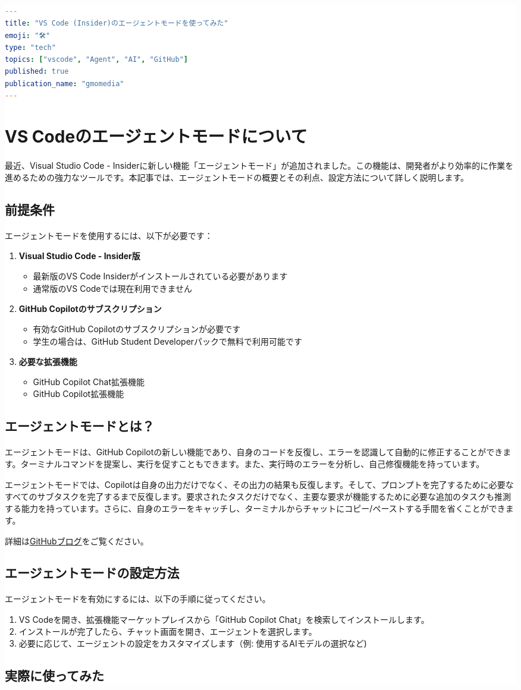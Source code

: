 ```yaml
---
title: "VS Code (Insider)のエージェントモードを使ってみた"
emoji: "🛠️"
type: "tech"
topics: ["vscode", "Agent", "AI", "GitHub"]
published: true
publication_name: "gmomedia"
---
```


# VS Codeのエージェントモードについて

最近、Visual Studio Code - Insiderに新しい機能「エージェントモード」が追加されました。この機能は、開発者がより効率的に作業を進めるための強力なツールです。本記事では、エージェントモードの概要とその利点、設定方法について詳しく説明します。

## 前提条件

エージェントモードを使用するには、以下が必要です：

1. **Visual Studio Code - Insider版**
   - 最新版のVS Code Insiderがインストールされている必要があります
   - 通常版のVS Codeでは現在利用できません

2. **GitHub Copilotのサブスクリプション**
   - 有効なGitHub Copilotのサブスクリプションが必要です
   - 学生の場合は、GitHub Student Developerパックで無料で利用可能です

3. **必要な拡張機能**
   - GitHub Copilot Chat拡張機能
   - GitHub Copilot拡張機能

## エージェントモードとは？

エージェントモードは、GitHub Copilotの新しい機能であり、自身のコードを反復し、エラーを認識して自動的に修正することができます。ターミナルコマンドを提案し、実行を促すこともできます。また、実行時のエラーを分析し、自己修復機能を持っています。

エージェントモードでは、Copilotは自身の出力だけでなく、その出力の結果も反復します。そして、プロンプトを完了するために必要なすべてのサブタスクを完了するまで反復します。要求されたタスクだけでなく、主要な要求が機能するために必要な追加のタスクも推測する能力を持っています。さらに、自身のエラーをキャッチし、ターミナルからチャットにコピー/ペーストする手間を省くことができます。

詳細は[GitHubブログ](https://github.blog/news-insights/product-news/github-copilot-the-agent-awakens/)をご覧ください。

## エージェントモードの設定方法

エージェントモードを有効にするには、以下の手順に従ってください。

1. VS Codeを開き、拡張機能マーケットプレイスから「GitHub Copilot Chat」を検索してインストールします。
2. インストールが完了したら、チャット画面を開き、エージェントを選択します。
3. 必要に応じて、エージェントの設定をカスタマイズします（例: 使用するAIモデルの選択など)

## 実際に使ってみた
